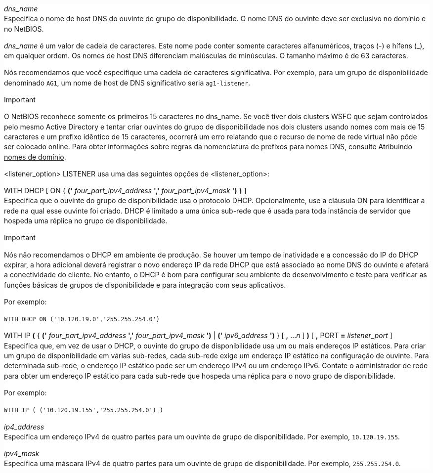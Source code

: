  *dns_name*  
 Especifica o nome de host DNS do ouvinte de grupo de disponibilidade. O nome DNS do ouvinte deve ser exclusivo no domínio e no NetBIOS.  
  
 *dns_name* é um valor de cadeia de caracteres. Este nome pode conter somente caracteres alfanuméricos, traços (-) e hífens (_), em qualquer ordem. Os nomes de host DNS diferenciam maiúsculas de minúsculas. O tamanho máximo é de 63 caracteres.  
  
 Nós recomendamos que você especifique uma cadeia de caracteres significativa. Por exemplo, para um grupo de disponibilidade denominado `AG1`, um nome de host de DNS significativo seria `ag1-listener`.  
  
> [!IMPORTANT]  
>  O NetBIOS reconhece somente os primeiros 15 caracteres no dns_name. Se você tiver dois clusters WSFC que sejam controlados pelo mesmo Active Directory e tentar criar ouvintes do grupo de disponibilidade nos dois clusters usando nomes com mais de 15 caracteres e um prefixo idêntico de 15 caracteres, ocorrerá um erro relatando que o recurso de nome de rede virtual não pôde ser colocado online. Para obter informações sobre regras da nomenclatura de prefixos para nomes DNS, consulte [Atribuindo nomes de domínio](https://technet.microsoft.com/library/cc731265\(WS.10\).aspx).  
  
 \<listener_option> LISTENER usa uma das seguintes opções de \<listener_option>: 
  
 WITH DHCP [ ON { **('** _four\_part\_ipv4\_address_ **','** _four\_part\_ipv4\_mask_ **')** } ]  
 Especifica que o ouvinte do grupo de disponibilidade usa o protocolo DHCP.  Opcionalmente, use a cláusula ON para identificar a rede na qual esse ouvinte foi criado. DHCP é limitado a uma única sub-rede que é usada para toda instância de servidor que hospeda uma réplica no grupo de disponibilidade.  
  
> [!IMPORTANT]  
>  Nós não recomendamos o DHCP em ambiente de produção. Se houver um tempo de inatividade e a concessão do IP do DHCP expirar, a hora adicional deverá registrar o novo endereço IP da rede DHCP que está associado ao nome DNS do ouvinte e afetará a conectividade do cliente. No entanto, o DHCP é bom para configurar seu ambiente de desenvolvimento e teste para verificar as funções básicas de grupos de disponibilidade e para integração com seus aplicativos.  
  
 Por exemplo:  
  
 `WITH DHCP ON ('10.120.19.0','255.255.254.0')`  
  
 WITH IP **(** { **('** _four\_part\_ipv4\_address_ **','** _four\_part\_ipv4\_mask_ **')**  |  **('** _ipv6\_address_ **')** } [ **,** ...*n* ] **)** [ **,** PORT **=** _listener\_port_ ]  
 Especifica que, em vez de usar o DHCP, o ouvinte do grupo de disponibilidade usa um ou mais endereços IP estáticos. Para criar um grupo de disponibilidade em várias sub-redes, cada sub-rede exige um endereço IP estático na configuração de ouvinte. Para determinada sub-rede, o endereço IP estático pode ser um endereço IPv4 ou um endereço IPv6. Contate o administrador de rede para obter um endereço IP estático para cada sub-rede que hospeda uma réplica para o novo grupo de disponibilidade.  
  
 Por exemplo:  
  
 `WITH IP ( ('10.120.19.155','255.255.254.0') )`  
  
 *ip4_address*  
 Especifica um endereço IPv4 de quatro partes para um ouvinte de grupo de disponibilidade. Por exemplo, `10.120.19.155`.  
  
 *ipv4_mask*  
 Especifica uma máscara IPv4 de quatro partes para um ouvinte de grupo de disponibilidade. Por exemplo, `255.255.254.0`.  
  